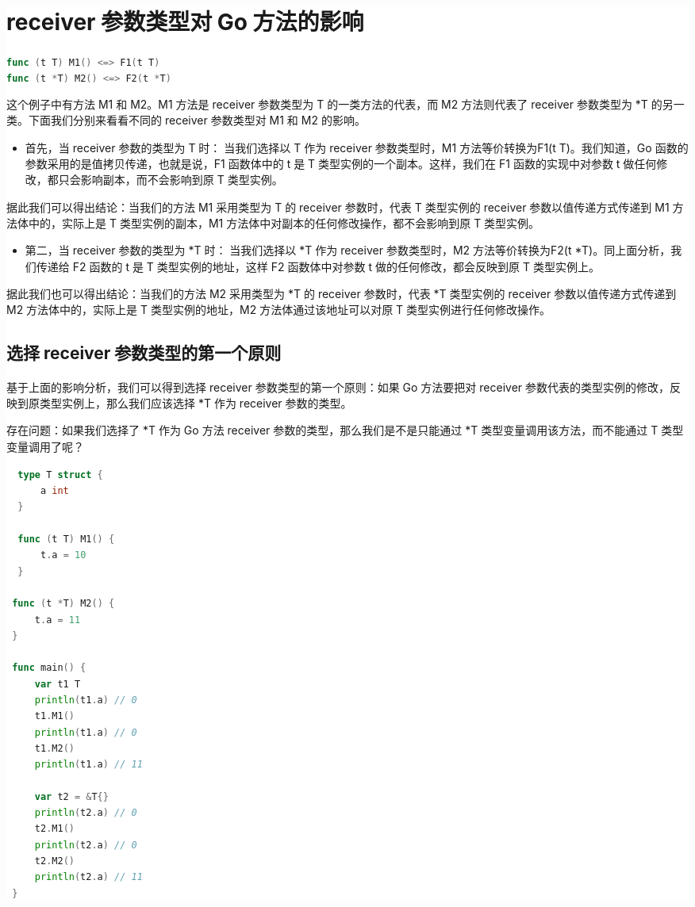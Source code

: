 # receiver 参数类型对 Go 方法的影响

```go
func (t T) M1() <=> F1(t T)
func (t *T) M2() <=> F2(t *T)
```

这个例子中有方法 M1 和 M2。M1 方法是 receiver 参数类型为 T 的一类方法的代表，而 M2 方法则代表了 receiver 参数类型为 \*T 的另一类。下面我们分别来看看不同的 receiver 参数类型对 M1 和 M2 的影响。

* 首先，当 receiver 参数的类型为 T 时：
	当我们选择以 T 作为 receiver 参数类型时，M1 方法等价转换为F1(t T)。我们知道，Go 函数的参数采用的是值拷贝传递，也就是说，F1 函数体中的 t 是 T 类型实例的一个副本。这样，我们在 F1 函数的实现中对参数 t 做任何修改，都只会影响副本，而不会影响到原 T 类型实例。

据此我们可以得出结论：当我们的方法 M1 采用类型为 T 的 receiver 参数时，代表 T 类型实例的 receiver 参数以值传递方式传递到 M1 方法体中的，实际上是 T 类型实例的副本，M1 方法体中对副本的任何修改操作，都不会影响到原 T 类型实例。

* 第二，当 receiver 参数的类型为 \*T 时：
	当我们选择以 \*T 作为 receiver 参数类型时，M2 方法等价转换为F2(t \*T)。同上面分析，我们传递给 F2 函数的 t 是 T 类型实例的地址，这样 F2 函数体中对参数 t 做的任何修改，都会反映到原 T 类型实例上。

据此我们也可以得出结论：当我们的方法 M2 采用类型为 \*T 的 receiver 参数时，代表 \*T 类型实例的 receiver 参数以值传递方式传递到 M2 方法体中的，实际上是 T 类型实例的地址，M2 方法体通过该地址可以对原 T 类型实例进行任何修改操作。

## 选择 receiver 参数类型的第一个原则

基于上面的影响分析，我们可以得到选择 receiver 参数类型的第一个原则：如果 Go 方法要把对 receiver 参数代表的类型实例的修改，反映到原类型实例上，那么我们应该选择 \*T 作为 receiver 参数的类型。

存在问题：如果我们选择了 \*T 作为 Go 方法 receiver 参数的类型，那么我们是不是只能通过 \*T 类型变量调用该方法，而不能通过 T 类型变量调用了呢？

```go
  type T struct {
      a int
  }
  
  func (t T) M1() {
      t.a = 10
  }
 
 func (t *T) M2() {
     t.a = 11
 }
 
 func main() {
     var t1 T
     println(t1.a) // 0
     t1.M1()
     println(t1.a) // 0
     t1.M2()
     println(t1.a) // 11
 
     var t2 = &T{}
     println(t2.a) // 0
     t2.M1()
     println(t2.a) // 0
     t2.M2()
     println(t2.a) // 11
 }
 ```

